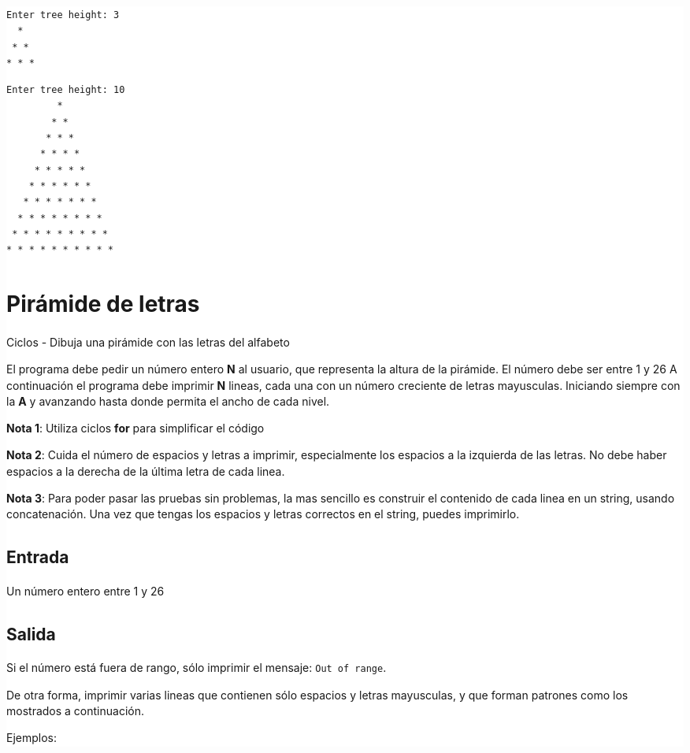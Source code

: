 ```
Enter tree height: 3
  *
 * *
* * *
```

```
Enter tree height: 10
         *
        * *
       * * *
      * * * *
     * * * * *
    * * * * * *
   * * * * * * *
  * * * * * * * *
 * * * * * * * * *
* * * * * * * * * *
```

# Pirámide de letras
Ciclos - Dibuja una pirámide con las letras del alfabeto

El programa debe pedir un número entero **N** al usuario, que representa
la altura de la pirámide. El número debe ser entre 1 y 26
A continuación el programa debe imprimir **N** lineas, cada una con un número
creciente de letras mayusculas. Iniciando siempre con la __A__ y avanzando
hasta donde permita el ancho de cada nivel.

**Nota 1**: Utiliza ciclos **for** para simplificar el código

**Nota 2**: Cuida el número de espacios y letras a imprimir,
especialmente los espacios a la izquierda de las letras.
No debe haber espacios a la derecha de la última letra de cada linea.

**Nota 3**: Para poder pasar las pruebas sin problemas, la mas sencillo es
construir el contenido de cada linea en un string, usando concatenación.
Una vez que tengas los espacios y letras correctos en el string, puedes
imprimirlo.

## Entrada

Un número entero entre 1 y 26

## Salida

Si el número está fuera de rango, sólo imprimir el mensaje: `Out of range`.

De otra forma, imprimir varias lineas que contienen sólo espacios
y letras mayusculas, y que forman patrones como los mostrados a continuación.

Ejemplos:
